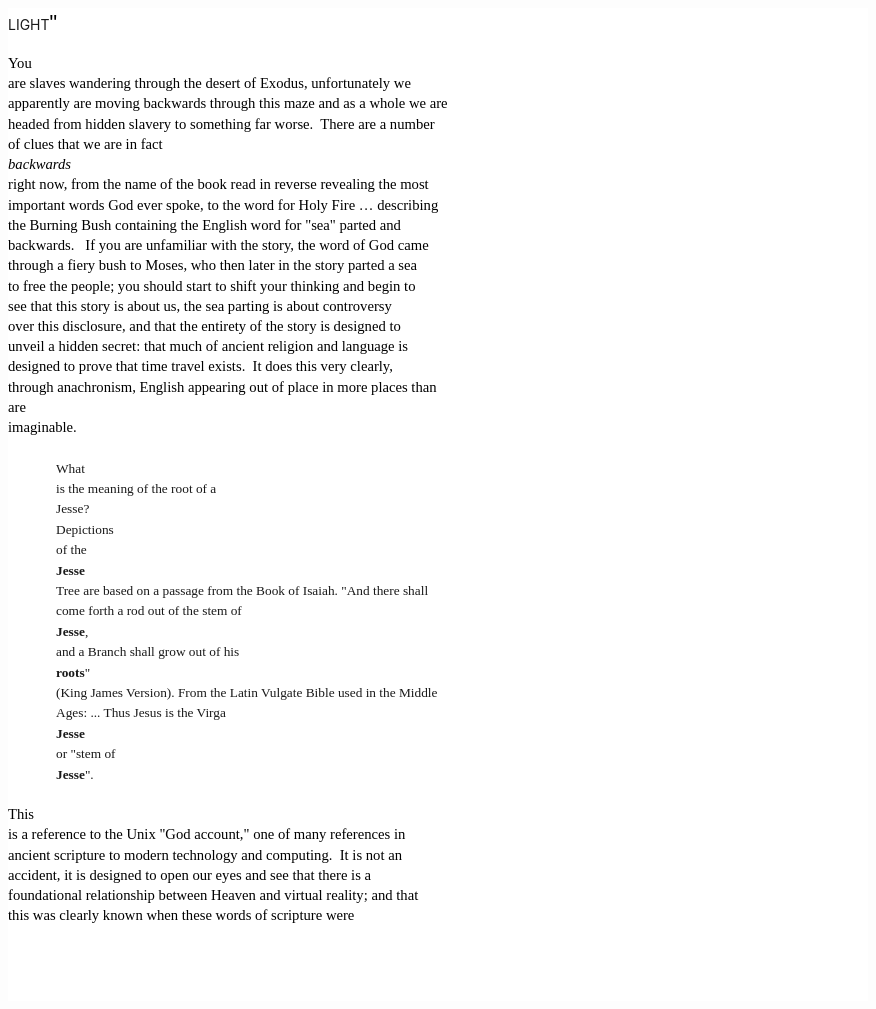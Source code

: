 LIGHT</span><span style='background-color: transparent; color: rgb(0 , 0 , 0); font-family: "arial"; font-size: 16pt; font-weight: 400; vertical-align: baseline; white-space: pre-wrap;'>"</span></span></span></span></h2><span class="m_5217210492011838940m_5867354932165150441m_2282307065633938184m_-5098649973787453441gmail-m_-8791933672458906328gmail-m_5062461708907325652m_-8332247048244903400m_3267092939741882152m_6313104773421880210gmail-"><span style="color: #550055;"><span id="m_5217210492011838940m_5867354932165150441m_2282307065633938184m_-5098649973787453441gmail-m_6431058906902954259m_-779017036929098252m_4839147661850468463m_-6052578191531584107gmail-m_-3200954337633258413gmail-m_1838524934927821859m_-3031942819188071771m_637099257701043570gmail-docs-internal-guid-9130e79e-c396-5bc5-a767-20febb12e431"><div dir="ltr" style="line-height: 1.38; margin-bottom: 0pt; margin-top: 0pt;"><span style='background-color: transparent; color: rgb(0 , 0 , 0); font-family: "times new roman"; font-size: 11pt; vertical-align: baseline; white-space: pre-wrap;'>You are slaves wandering through the desert of Exodus, unfortunately we apparently are moving backwards through this maze and as a whole we are headed from hidden slavery to something far worse.&nbsp; There are a number of clues that we are in fact </span><span style='background-color: transparent; color: rgb(0 , 0 , 0); font-family: "times new roman"; font-size: 11pt; font-style: italic; vertical-align: baseline; white-space: pre-wrap;'>backwards</span><span style='background-color: transparent; color: rgb(0 , 0 , 0); font-family: "times new roman"; font-size: 11pt; vertical-align: baseline; white-space: pre-wrap;'> right now, from the name of the book read in reverse revealing the most important words God ever spoke, to the word for Holy Fire … describing the Burning Bush containing the English word for "sea" parted and backwards. &nbsp;&nbsp;If you are unfamiliar with the story, the word of God came through a fiery bush to Moses, who then later in the story parted a sea to free the people; you should start to shift your thinking and begin to see that this story is about us, the sea parting is about controversy over this disclosure, and that the entirety of the story is designed to unveil a hidden secret: that much of ancient religion and language is designed to prove that time travel exists.&nbsp; It does this very clearly, through anachronism, English appearing out of place in more places than are imaginable.</span></div><br /><div dir="ltr" style="line-height: 1.38; margin-bottom: 0pt; margin-left: 36pt; margin-top: 0pt;"><span style='background-color: transparent; font-family: "times new roman"; font-size: 10pt; vertical-align: baseline; white-space: pre-wrap;'>What is the meaning of the root of a Jesse?</span></div><div dir="ltr" style="line-height: 1.38; margin-bottom: 0pt; margin-left: 36pt; margin-top: 0pt;"><span style='background-color: transparent; font-family: "times new roman"; font-size: 10pt; vertical-align: baseline; white-space: pre-wrap;'>Depictions of the </span><span style='background-color: transparent; font-family: "times new roman"; font-size: 10pt; font-weight: 700; vertical-align: baseline; white-space: pre-wrap;'>Jesse</span><span style='background-color: transparent; font-family: "times new roman"; font-size: 10pt; vertical-align: baseline; white-space: pre-wrap;'> Tree are based on a passage from the Book of Isaiah. "And there shall come forth a rod out of the stem of </span><span style='background-color: transparent; font-family: "times new roman"; font-size: 10pt; font-weight: 700; vertical-align: baseline; white-space: pre-wrap;'>Jesse</span><span style='background-color: transparent; font-family: "times new roman"; font-size: 10pt; vertical-align: baseline; white-space: pre-wrap;'>, and a Branch shall grow out of his </span><span style='background-color: transparent; font-family: "times new roman"; font-size: 10pt; font-weight: 700; vertical-align: baseline; white-space: pre-wrap;'>roots</span><span style='background-color: transparent; font-family: "times new roman"; font-size: 10pt; vertical-align: baseline; white-space: pre-wrap;'>" (King James Version). From the Latin Vulgate Bible used in the Middle Ages: ... Thus Jesus is the Virga </span><span style='background-color: transparent; font-family: "times new roman"; font-size: 10pt; font-weight: 700; vertical-align: baseline; white-space: pre-wrap;'>Jesse</span><span style='background-color: transparent; font-family: "times new roman"; font-size: 10pt; vertical-align: baseline; white-space: pre-wrap;'> or "stem of </span><span style='background-color: transparent; font-family: "times new roman"; font-size: 10pt; font-weight: 700; vertical-align: baseline; white-space: pre-wrap;'>Jesse</span><span style='background-color: transparent; font-family: "times new roman"; font-size: 10pt; vertical-align: baseline; white-space: pre-wrap;'>".</span></div><br /><div dir="ltr" style="line-height: 1.38; margin-bottom: 0pt; margin-top: 0pt;"><span style='background-color: transparent; color: rgb(0 , 0 , 0); font-family: "times new roman"; font-size: 11pt; vertical-align: baseline; white-space: pre-wrap;'>This is a reference to the Unix "God account," one of many references in ancient scripture to modern technology and computing.&nbsp; It is not an accident, it is designed to open our eyes and see that there is a foundational relationship between Heaven and virtual reality; and that this was clearly known when these words of scripture were